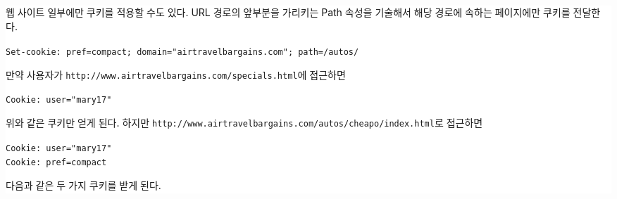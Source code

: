 웹 사이트 일부에만 쿠키를 적용할 수도 있다. URL 경로의 앞부분을 가리키는 Path 속성을 기술해서 해당 경로에 속하는 페이지에만 쿠키를 전달한다.
```
Set-cookie: pref=compact; domain="airtravelbargains.com"; path=/autos/
```
만약 사용자가 `http://www.airtravelbargains.com/specials.html`에 접근하면
```
Cookie: user="mary17"
```
위와 같은 쿠키만 얻게 된다. 하지만 `http://www.airtravelbargains.com/autos/cheapo/index.html`로 접근하면
```
Cookie: user="mary17"
Cookie: pref=compact
```
다음과 같은 두 가지 쿠키를 받게 된다.